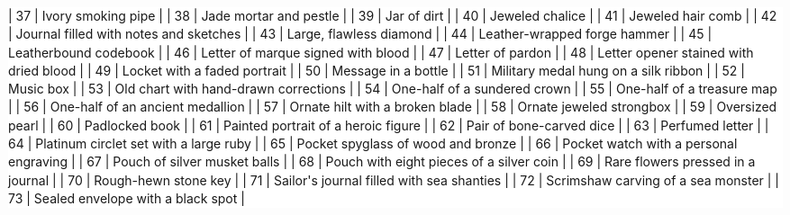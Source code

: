 | 37 | Ivory smoking pipe |
| 38 | Jade mortar and pestle |
| 39 | Jar of dirt |
| 40 | Jeweled chalice |
| 41 | Jeweled hair comb |
| 42 | Journal filled with notes and sketches |
| 43 | Large, flawless diamond |
| 44 | Leather-wrapped forge hammer |
| 45 | Leatherbound codebook |
| 46 | Letter of marque signed with blood |
| 47 | Letter of pardon |
| 48 | Letter opener stained with dried blood |
| 49 | Locket with a faded portrait |
| 50 | Message in a bottle |
| 51 | Military medal hung on a silk ribbon |
| 52 | Music box |
| 53 | Old chart with hand-drawn corrections |
| 54 | One-half of a sundered crown |
| 55 | One-half of a treasure map |
| 56 | One-half of an ancient medallion |
| 57 | Ornate hilt with a broken blade |
| 58 | Ornate jeweled strongbox |
| 59 | Oversized pearl |
| 60 | Padlocked book |
| 61 | Painted portrait of a heroic figure |
| 62 | Pair of bone-carved dice |
| 63 | Perfumed letter |
| 64 | Platinum circlet set with a large ruby |
| 65 | Pocket spyglass of wood and bronze |
| 66 | Pocket watch with a personal engraving |
| 67 | Pouch of silver musket balls |
| 68 | Pouch with eight pieces of a silver coin |
| 69 | Rare flowers pressed in a journal |
| 70 | Rough-hewn stone key |
| 71 | Sailor's journal filled with sea shanties |
| 72 | Scrimshaw carving of a sea monster |
| 73 | Sealed envelope with a black spot |